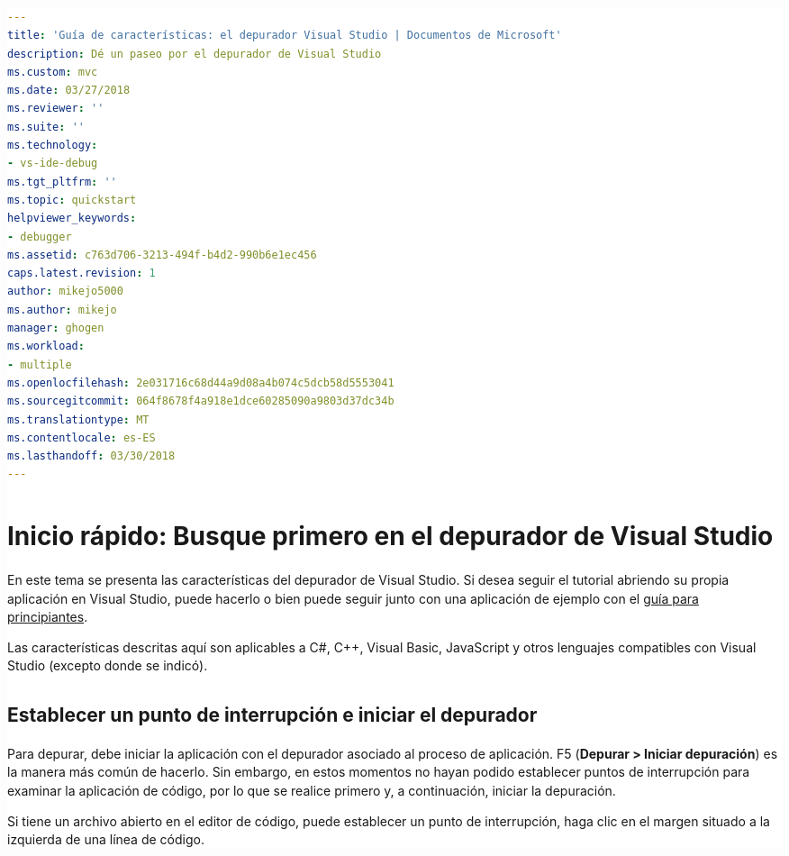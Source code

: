 ```yaml
---
title: 'Guía de características: el depurador Visual Studio | Documentos de Microsoft'
description: Dé un paseo por el depurador de Visual Studio
ms.custom: mvc
ms.date: 03/27/2018
ms.reviewer: ''
ms.suite: ''
ms.technology:
- vs-ide-debug
ms.tgt_pltfrm: ''
ms.topic: quickstart
helpviewer_keywords:
- debugger
ms.assetid: c763d706-3213-494f-b4d2-990b6e1ec456
caps.latest.revision: 1
author: mikejo5000
ms.author: mikejo
manager: ghogen
ms.workload:
- multiple
ms.openlocfilehash: 2e031716c68d44a9d08a4b074c5dcb58d5553041
ms.sourcegitcommit: 064f8678f4a918e1dce60285090a9803d37dc34b
ms.translationtype: MT
ms.contentlocale: es-ES
ms.lasthandoff: 03/30/2018
---
```

# <a name="quickstart-first-look-at-the-visual-studio-debugger"></a>Inicio rápido: Busque primero en el depurador de Visual Studio

En este tema se presenta las características del depurador de Visual Studio. Si desea seguir el tutorial abriendo su propia aplicación en Visual Studio, puede hacerlo o bien puede seguir junto con una aplicación de ejemplo con el [guía para principiantes](../debugger/getting-started-with-the-debugger.md).

Las características descritas aquí son aplicables a C#, C++, Visual Basic, JavaScript y otros lenguajes compatibles con Visual Studio (excepto donde se indicó).

## <a name="set-a-breakpoint-and-start-the-debugger"></a>Establecer un punto de interrupción e iniciar el depurador

Para depurar, debe iniciar la aplicación con el depurador asociado al proceso de aplicación. F5 (**Depurar > Iniciar depuración**) es la manera más común de hacerlo. Sin embargo, en estos momentos no hayan podido establecer puntos de interrupción para examinar la aplicación de código, por lo que se realice primero y, a continuación, iniciar la depuración.

Si tiene un archivo abierto en el editor de código, puede establecer un punto de interrupción, haga clic en el margen situado a la izquierda de una línea de código.
